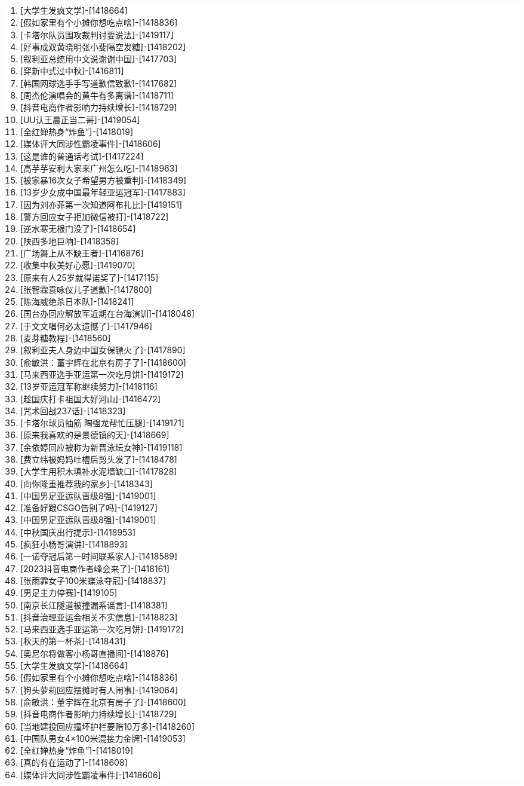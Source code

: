 1. [大学生发疯文学]-[1418664]
1. [假如家里有个小摊你想吃点啥]-[1418836]
1. [卡塔尔队员围攻裁判讨要说法]-[1419117]
1. [好事成双黄晓明张小斐隔空发糖]-[1418202]
1. [叙利亚总统用中文说谢谢中国]-[1417703]
1. [穿新中式过中秋]-[1416811]
1. [韩国网球选手手写道歉信致歉]-[1417682]
1. [周杰伦演唱会的黄牛有多离谱]-[1418711]
1. [抖音电商作者影响力持续增长]-[1418729]
1. [UU认王晨正当二哥]-[1419054]
1. [全红婵热身“炸鱼”]-[1418019]
1. [媒体评大同涉性霸凌事件]-[1418606]
1. [这是谁的普通话考试]-[1417224]
1. [高芋芋安利大家来广州怎么吃]-[1418963]
1. [被家暴16次女子希望男方被重判]-[1418349]
1. [13岁少女成中国最年轻亚运冠军]-[1417883]
1. [因为刘亦菲第一次知道阿布扎比]-[1419151]
1. [警方回应女子拒加微信被打]-[1418722]
1. [逆水寒无根门没了]-[1418654]
1. [陕西多地巨响]-[1418358]
1. [广场舞上从不缺王者]-[1416876]
1. [收集中秋美好心愿]-[1419070]
1. [原来有人25岁就得诺奖了]-[1417115]
1. [张智霖袁咏仪儿子道歉]-[1417800]
1. [陈海威绝杀日本队]-[1418241]
1. [国台办回应解放军近期在台海演训]-[1418048]
1. [于文文唱何必太遗憾了]-[1417946]
1. [麦芽糖教程]-[1418560]
1. [叙利亚夫人身边中国女保镖火了]-[1417890]
1. [俞敏洪：董宇辉在北京有房子了]-[1418600]
1. [马来西亚选手亚运第一次吃月饼]-[1419172]
1. [13岁亚运冠军称继续努力]-[1418116]
1. [趁国庆打卡祖国大好河山]-[1416472]
1. [咒术回战237话]-[1418323]
1. [卡塔尔球员抽筋 陶强龙帮忙压腿]-[1419171]
1. [原来我喜欢的是景德镇的天]-[1418669]
1. [余依婷回应被称为新晋泳坛女神]-[1419118]
1. [费立纬被妈妈吐槽后剪头发了]-[1418478]
1. [大学生用积木填补水泥墙缺口]-[1417828]
1. [向你隆重推荐我的家乡]-[1418343]
1. [中国男足亚运队晋级8强]-[1419001]
1. [准备好跟CSGO告别了吗]-[1419127]
1. [中国男足亚运队晋级8强]-[1419001]
1. [中秋国庆出行提示]-[1418953]
1. [疯狂小杨哥演讲]-[1418893]
1. [一诺夺冠后第一时间联系家人]-[1418589]
1. [2023抖音电商作者峰会来了]-[1418161]
1. [张雨霏女子100米蝶泳夺冠]-[1418837]
1. [男足主力停赛]-[1419105]
1. [南京长江隧道被撞漏系谣言]-[1418381]
1. [抖音治理亚运会相关不实信息]-[1418823]
1. [马来西亚选手亚运第一次吃月饼]-[1419172]
1. [秋天的第一杯茶]-[1418431]
1. [奥尼尔将做客小杨哥直播间]-[1418876]
1. [大学生发疯文学]-[1418664]
1. [假如家里有个小摊你想吃点啥]-[1418836]
1. [狗头萝莉回应摆摊时有人闹事]-[1419064]
1. [俞敏洪：董宇辉在北京有房子了]-[1418600]
1. [抖音电商作者影响力持续增长]-[1418729]
1. [当地建投回应撞坏护栏要赔10万多]-[1418260]
1. [中国队男女4×100米混接力金牌]-[1419053]
1. [全红婵热身“炸鱼”]-[1418019]
1. [真的有在运动了]-[1418608]
1. [媒体评大同涉性霸凌事件]-[1418606]
